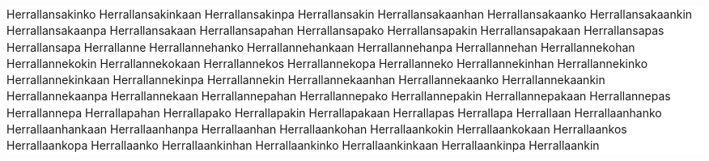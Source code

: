 Herrallansakinko
Herrallansakinkaan
Herrallansakinpa
Herrallansakin
Herrallansakaanhan
Herrallansakaanko
Herrallansakaankin
Herrallansakaanpa
Herrallansakaan
Herrallansapahan
Herrallansapako
Herrallansapakin
Herrallansapakaan
Herrallansapas
Herrallansapa
Herrallanne
Herrallannehanko
Herrallannehankaan
Herrallannehanpa
Herrallannehan
Herrallannekohan
Herrallannekokin
Herrallannekokaan
Herrallannekos
Herrallannekopa
Herrallanneko
Herrallannekinhan
Herrallannekinko
Herrallannekinkaan
Herrallannekinpa
Herrallannekin
Herrallannekaanhan
Herrallannekaanko
Herrallannekaankin
Herrallannekaanpa
Herrallannekaan
Herrallannepahan
Herrallannepako
Herrallannepakin
Herrallannepakaan
Herrallannepas
Herrallannepa
Herrallapahan
Herrallapako
Herrallapakin
Herrallapakaan
Herrallapas
Herrallapa
Herrallaan
Herrallaanhanko
Herrallaanhankaan
Herrallaanhanpa
Herrallaanhan
Herrallaankohan
Herrallaankokin
Herrallaankokaan
Herrallaankos
Herrallaankopa
Herrallaanko
Herrallaankinhan
Herrallaankinko
Herrallaankinkaan
Herrallaankinpa
Herrallaankin